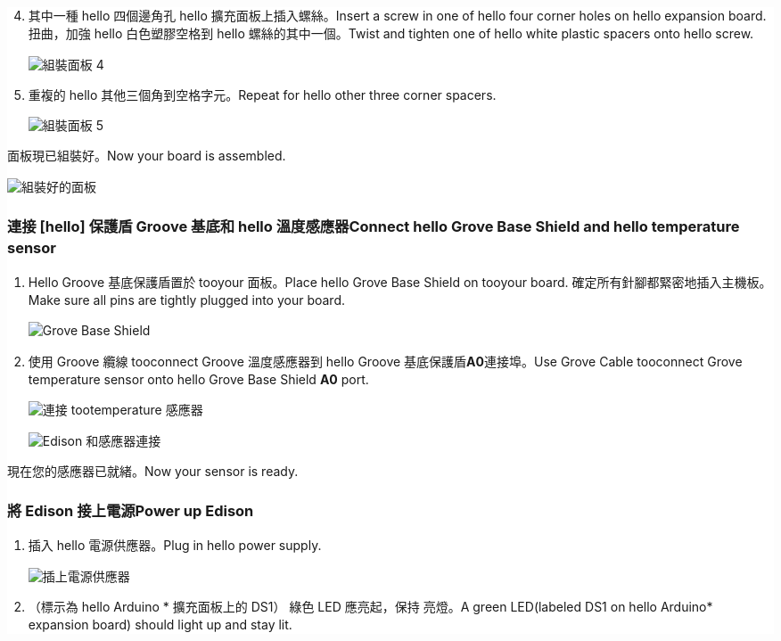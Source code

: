 4. <span data-ttu-id="b1467-150">其中一種 hello 四個邊角孔 hello 擴充面板上插入螺絲。</span><span class="sxs-lookup"><span data-stu-id="b1467-150">Insert a screw in one of hello four corner holes on hello expansion board.</span></span> <span data-ttu-id="b1467-151">扭曲，加強 hello 白色塑膠空格到 hello 螺絲的其中一個。</span><span class="sxs-lookup"><span data-stu-id="b1467-151">Twist and tighten one of hello white plastic spacers onto hello screw.</span></span>

   ![組裝面板 4](media/iot-hub-intel-edison-kit-c-get-started/3_assemble_board4.jpg)

5. <span data-ttu-id="b1467-153">重複的 hello 其他三個角到空格字元。</span><span class="sxs-lookup"><span data-stu-id="b1467-153">Repeat for hello other three corner spacers.</span></span>

   ![組裝面板 5](media/iot-hub-intel-edison-kit-c-get-started/4_assemble_board5.jpg)

<span data-ttu-id="b1467-155">面板現已組裝好。</span><span class="sxs-lookup"><span data-stu-id="b1467-155">Now your board is assembled.</span></span>

   ![組裝好的面板](media/iot-hub-intel-edison-kit-c-get-started/5_assembled_board.jpg)

### <a name="connect-hello-grove-base-shield-and-hello-temperature-sensor"></a><span data-ttu-id="b1467-157">連接 [hello] 保護盾 Groove 基底和 hello 溫度感應器</span><span class="sxs-lookup"><span data-stu-id="b1467-157">Connect hello Grove Base Shield and hello temperature sensor</span></span>

1. <span data-ttu-id="b1467-158">Hello Groove 基底保護盾置於 tooyour 面板。</span><span class="sxs-lookup"><span data-stu-id="b1467-158">Place hello Grove Base Shield on tooyour board.</span></span> <span data-ttu-id="b1467-159">確定所有針腳都緊密地插入主機板。</span><span class="sxs-lookup"><span data-stu-id="b1467-159">Make sure all pins are tightly plugged into your board.</span></span>
   
   ![Grove Base Shield](media/iot-hub-intel-edison-kit-c-get-started/6_grove_base_sheild.jpg)

2. <span data-ttu-id="b1467-161">使用 Groove 纜線 tooconnect Groove 溫度感應器到 hello Groove 基底保護盾**A0**連接埠。</span><span class="sxs-lookup"><span data-stu-id="b1467-161">Use Grove Cable tooconnect Grove temperature sensor onto hello Grove Base Shield **A0** port.</span></span>

   ![連接 tootemperature 感應器](media/iot-hub-intel-edison-kit-c-get-started/7_temperature_sensor.jpg)
   
   ![Edison 和感應器連接](media/iot-hub-intel-edison-kit-c-get-started/16_edion_sensor.png)

<span data-ttu-id="b1467-164">現在您的感應器已就緒。</span><span class="sxs-lookup"><span data-stu-id="b1467-164">Now your sensor is ready.</span></span>

### <a name="power-up-edison"></a><span data-ttu-id="b1467-165">將 Edison 接上電源</span><span class="sxs-lookup"><span data-stu-id="b1467-165">Power up Edison</span></span>

1. <span data-ttu-id="b1467-166">插入 hello 電源供應器。</span><span class="sxs-lookup"><span data-stu-id="b1467-166">Plug in hello power supply.</span></span>

   ![插上電源供應器](media/iot-hub-intel-edison-kit-c-get-started/8_plug_power.jpg)

2. <span data-ttu-id="b1467-168">（標示為 hello Arduino * 擴充面板上的 DS1） 綠色 LED 應亮起，保持 亮燈。</span><span class="sxs-lookup"><span data-stu-id="b1467-168">A green LED(labeled DS1 on hello Arduino* expansion board) should light up and stay lit.</span></span>
